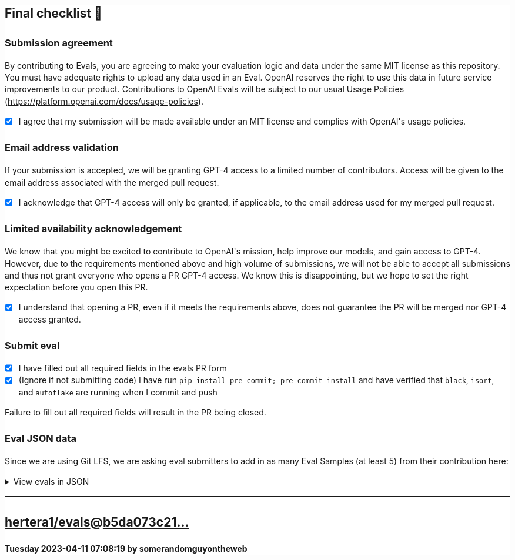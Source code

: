 ## Final checklist 👀

### Submission agreement

By contributing to Evals, you are agreeing to make your evaluation logic
and data under the same MIT license as this repository. You must have
adequate rights to upload any data used in an Eval. OpenAI reserves the
right to use this data in future service improvements to our product.
Contributions to OpenAI Evals will be subject to our usual Usage
Policies (https://platform.openai.com/docs/usage-policies).

- [x] I agree that my submission will be made available under an MIT
license and complies with OpenAI's usage policies.

### Email address validation

If your submission is accepted, we will be granting GPT-4 access to a
limited number of contributors. Access will be given to the email
address associated with the merged pull request.

- [x] I acknowledge that GPT-4 access will only be granted, if
applicable, to the email address used for my merged pull request.

### Limited availability acknowledgement

We know that you might be excited to contribute to OpenAI's mission,
help improve our models, and gain access to GPT-4. However, due to the
requirements mentioned above and high volume of submissions, we will not
be able to accept all submissions and thus not grant everyone who opens
a PR GPT-4 access. We know this is disappointing, but we hope to set the
right expectation before you open this PR.

- [x] I understand that opening a PR, even if it meets the requirements
above, does not guarantee the PR will be merged nor GPT-4 access
granted.

### Submit eval

- [x] I have filled out all required fields in the evals PR form
- [x] (Ignore if not submitting code) I have run `pip install
pre-commit; pre-commit install` and have verified that `black`, `isort`,
and `autoflake` are running when I commit and push

Failure to fill out all required fields will result in the PR being
closed.

### Eval JSON data 

Since we are using Git LFS, we are asking eval submitters to add in as
many Eval Samples (at least 5) from their contribution here:

<details><summary>View evals in JSON</summary></details>

---
## [hertera1/evals](https://github.com/hertera1/evals)@[b5da073c21...](https://github.com/hertera1/evals/commit/b5da073c215c6453b99269a6dab2dca5454f04dd)
#### Tuesday 2023-04-11 07:08:19 by somerandomguyontheweb
